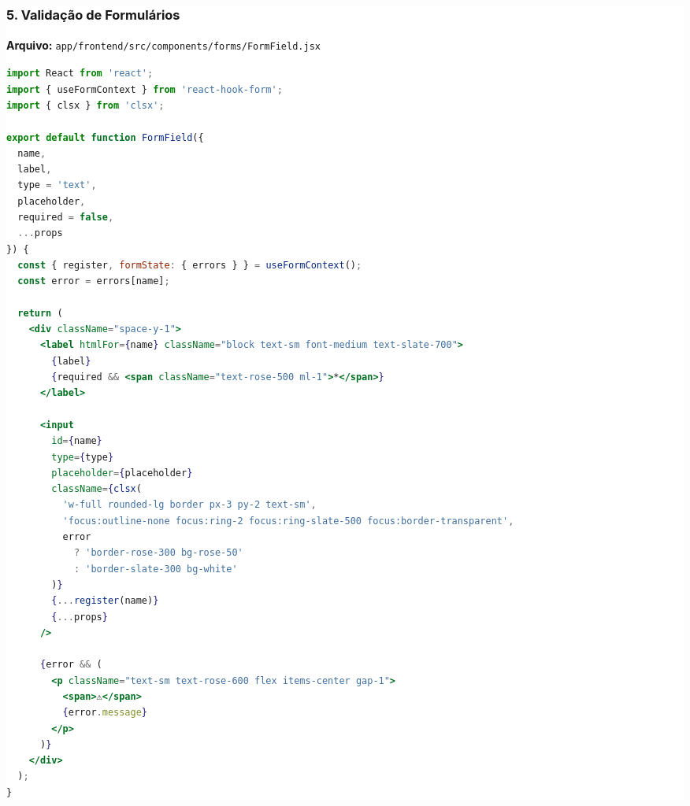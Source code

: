 
### 5. Validação de Formulários

**Arquivo:** `app/frontend/src/components/forms/FormField.jsx`

```jsx
import React from 'react';
import { useFormContext } from 'react-hook-form';
import { clsx } from 'clsx';

export default function FormField({ 
  name, 
  label, 
  type = 'text',
  placeholder,
  required = false,
  ...props 
}) {
  const { register, formState: { errors } } = useFormContext();
  const error = errors[name];

  return (
    <div className="space-y-1">
      <label htmlFor={name} className="block text-sm font-medium text-slate-700">
        {label}
        {required && <span className="text-rose-500 ml-1">*</span>}
      </label>
      
      <input
        id={name}
        type={type}
        placeholder={placeholder}
        className={clsx(
          'w-full rounded-lg border px-3 py-2 text-sm',
          'focus:outline-none focus:ring-2 focus:ring-slate-500 focus:border-transparent',
          error 
            ? 'border-rose-300 bg-rose-50' 
            : 'border-slate-300 bg-white'
        )}
        {...register(name)}
        {...props}
      />
      
      {error && (
        <p className="text-sm text-rose-600 flex items-center gap-1">
          <span>⚠️</span>
          {error.message}
        </p>
      )}
    </div>
  );
}
```
